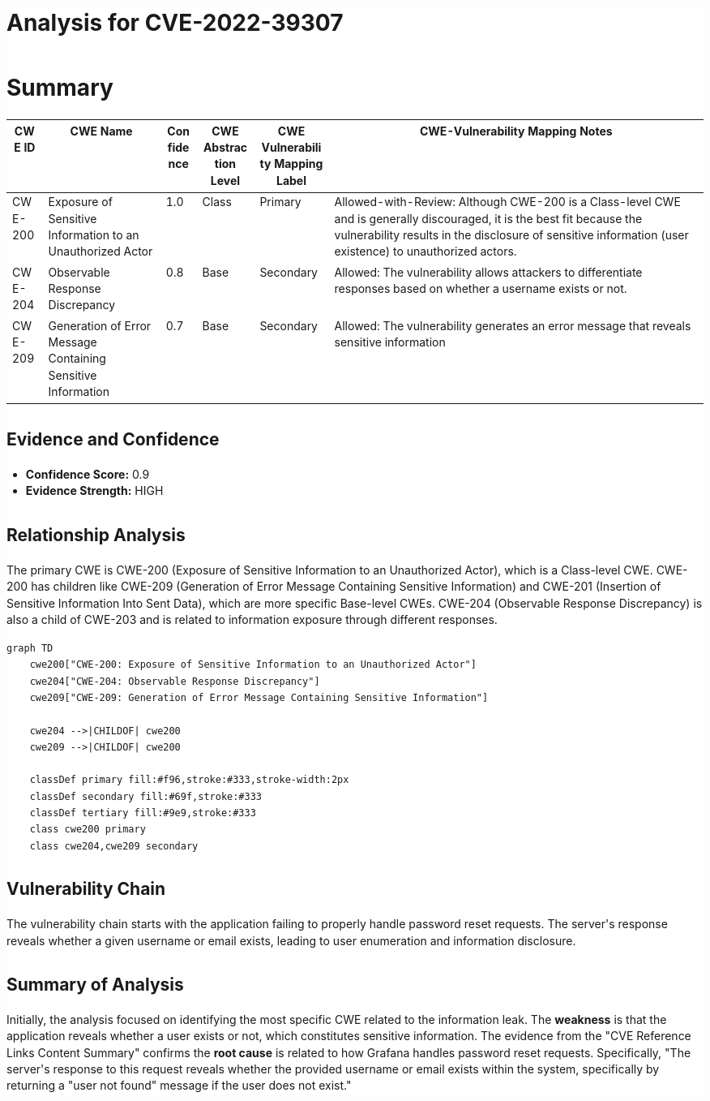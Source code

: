 # Analysis for CVE-2022-39307

# Summary
| CWE ID | CWE Name | Confidence | CWE Abstraction Level | CWE Vulnerability Mapping Label | CWE-Vulnerability Mapping Notes |
|---|---|---|---|---|---|
| CWE-200 | Exposure of Sensitive Information to an Unauthorized Actor | 1.0 | Class | Primary | Allowed-with-Review: Although CWE-200 is a Class-level CWE and is generally discouraged, it is the best fit because the vulnerability results in the disclosure of sensitive information (user existence) to unauthorized actors. |
| CWE-204 | Observable Response Discrepancy | 0.8 | Base | Secondary | Allowed: The vulnerability allows attackers to differentiate responses based on whether a username exists or not. |
| CWE-209 | Generation of Error Message Containing Sensitive Information | 0.7 | Base | Secondary | Allowed: The vulnerability generates an error message that reveals sensitive information |

## Evidence and Confidence

*   **Confidence Score:** 0.9
*   **Evidence Strength:** HIGH

## Relationship Analysis
The primary CWE is CWE-200 (Exposure of Sensitive Information to an Unauthorized Actor), which is a Class-level CWE. CWE-200 has children like CWE-209 (Generation of Error Message Containing Sensitive Information) and CWE-201 (Insertion of Sensitive Information Into Sent Data), which are more specific Base-level CWEs. CWE-204 (Observable Response Discrepancy) is also a child of CWE-203 and is related to information exposure through different responses.

```mermaid
graph TD
    cwe200["CWE-200: Exposure of Sensitive Information to an Unauthorized Actor"]
    cwe204["CWE-204: Observable Response Discrepancy"]
    cwe209["CWE-209: Generation of Error Message Containing Sensitive Information"]
    
    cwe204 -->|CHILDOF| cwe200
    cwe209 -->|CHILDOF| cwe200
    
    classDef primary fill:#f96,stroke:#333,stroke-width:2px
    classDef secondary fill:#69f,stroke:#333
    classDef tertiary fill:#9e9,stroke:#333
    class cwe200 primary
    class cwe204,cwe209 secondary
```

## Vulnerability Chain
The vulnerability chain starts with the application failing to properly handle password reset requests. The server's response reveals whether a given username or email exists, leading to user enumeration and information disclosure.

## Summary of Analysis
Initially, the analysis focused on identifying the most specific CWE related to the information leak. The **weakness** is that the application reveals whether a user exists or not, which constitutes sensitive information. The evidence from the "CVE Reference Links Content Summary" confirms the **root cause** is related to how Grafana handles password reset requests. Specifically, "The server's response to this request reveals whether the provided username or email exists within the system, specifically by returning a "user not found" message if the user does not exist."
